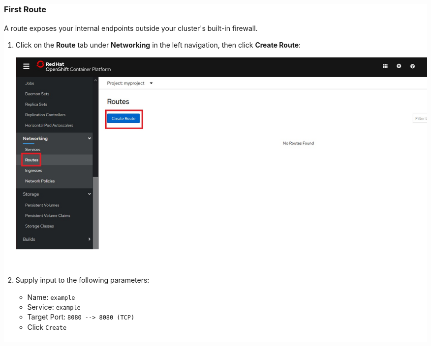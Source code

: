 ### First Route

A route exposes your internal endpoints outside your cluster's built-in firewall. 

1. Click on the **Route** tab under **Networking** in the left navigation, then click **Create Route**:

    ![Create Route](images/CreateRoute.jpg)

    <br/>

2. Supply input to the following parameters:

    - Name: `example`
    - Service: `example`
    - Target Port: `8080 --> 8080 (TCP)`
    - Click `Create`

    <br/>
